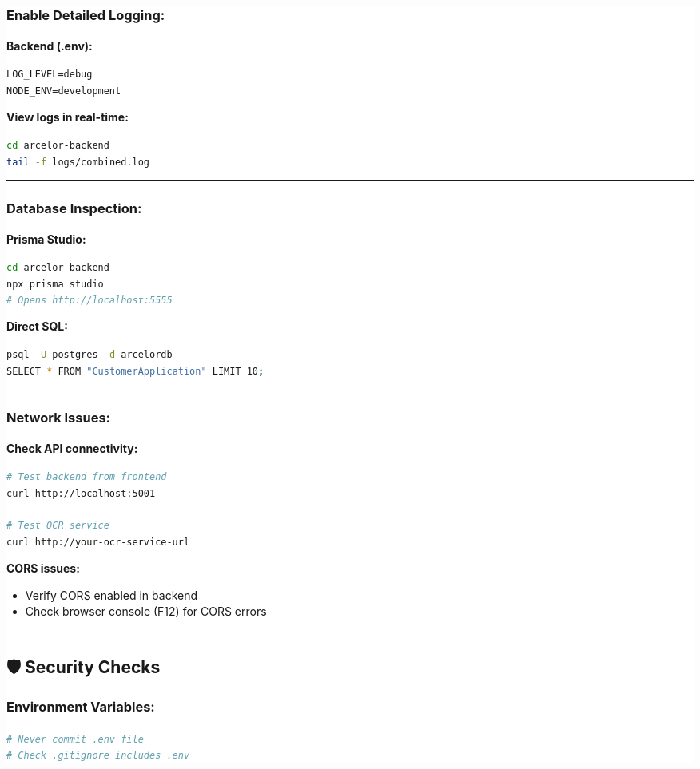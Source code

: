 ### **Enable Detailed Logging:**

**Backend (.env):**
```
LOG_LEVEL=debug
NODE_ENV=development
```

**View logs in real-time:**
```bash
cd arcelor-backend
tail -f logs/combined.log
```

---

### **Database Inspection:**

**Prisma Studio:**
```bash
cd arcelor-backend
npx prisma studio
# Opens http://localhost:5555
```

**Direct SQL:**
```bash
psql -U postgres -d arcelordb
SELECT * FROM "CustomerApplication" LIMIT 10;
```

---

### **Network Issues:**

**Check API connectivity:**
```bash
# Test backend from frontend
curl http://localhost:5001

# Test OCR service
curl http://your-ocr-service-url
```

**CORS issues:**
- Verify CORS enabled in backend
- Check browser console (F12) for CORS errors

---

## 🛡️ Security Checks

### **Environment Variables:**
```bash
# Never commit .env file
# Check .gitignore includes .env
```
